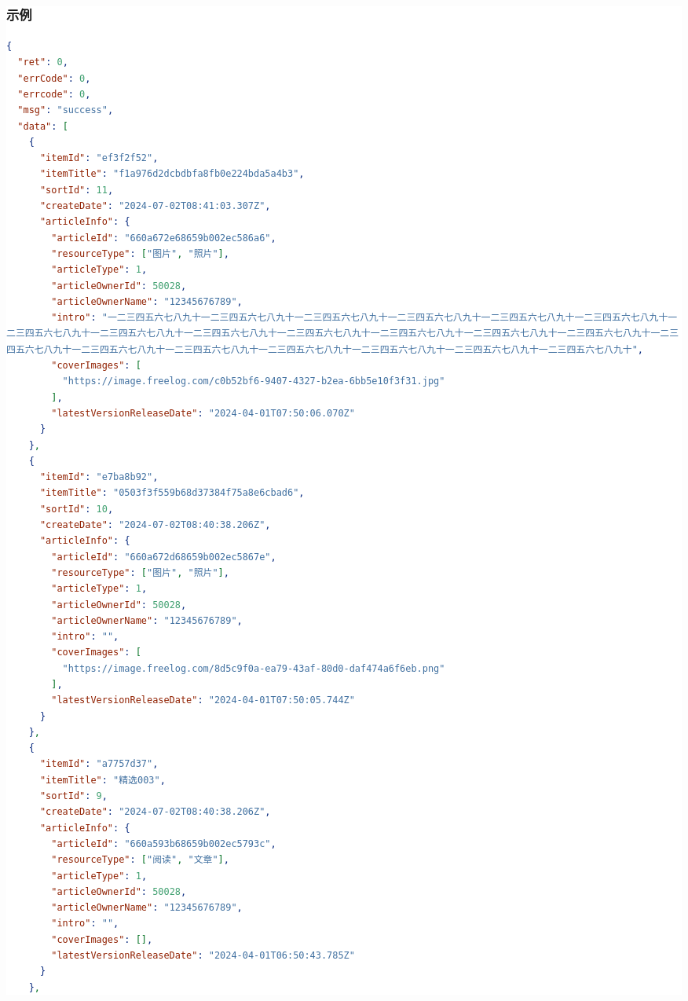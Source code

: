 ### 示例

```json
{
  "ret": 0,
  "errCode": 0,
  "errcode": 0,
  "msg": "success",
  "data": [
    {
      "itemId": "ef3f2f52",
      "itemTitle": "f1a976d2dcbdbfa8fb0e224bda5a4b3",
      "sortId": 11,
      "createDate": "2024-07-02T08:41:03.307Z",
      "articleInfo": {
        "articleId": "660a672e68659b002ec586a6",
        "resourceType": ["图片", "照片"],
        "articleType": 1,
        "articleOwnerId": 50028,
        "articleOwnerName": "12345676789",
        "intro": "一二三四五六七八九十一二三四五六七八九十一二三四五六七八九十一二三四五六七八九十一二三四五六七八九十一二三四五六七八九十一二三四五六七八九十一二三四五六七八九十一二三四五六七八九十一二三四五六七八九十一二三四五六七八九十一二三四五六七八九十一二三四五六七八九十一二三四五六七八九十一二三四五六七八九十一二三四五六七八九十一二三四五六七八九十一二三四五六七八九十一二三四五六七八九十一二三四五六七八九十",
        "coverImages": [
          "https://image.freelog.com/c0b52bf6-9407-4327-b2ea-6bb5e10f3f31.jpg"
        ],
        "latestVersionReleaseDate": "2024-04-01T07:50:06.070Z"
      }
    },
    {
      "itemId": "e7ba8b92",
      "itemTitle": "0503f3f559b68d37384f75a8e6cbad6",
      "sortId": 10,
      "createDate": "2024-07-02T08:40:38.206Z",
      "articleInfo": {
        "articleId": "660a672d68659b002ec5867e",
        "resourceType": ["图片", "照片"],
        "articleType": 1,
        "articleOwnerId": 50028,
        "articleOwnerName": "12345676789",
        "intro": "",
        "coverImages": [
          "https://image.freelog.com/8d5c9f0a-ea79-43af-80d0-daf474a6f6eb.png"
        ],
        "latestVersionReleaseDate": "2024-04-01T07:50:05.744Z"
      }
    },
    {
      "itemId": "a7757d37",
      "itemTitle": "精选003",
      "sortId": 9,
      "createDate": "2024-07-02T08:40:38.206Z",
      "articleInfo": {
        "articleId": "660a593b68659b002ec5793c",
        "resourceType": ["阅读", "文章"],
        "articleType": 1,
        "articleOwnerId": 50028,
        "articleOwnerName": "12345676789",
        "intro": "",
        "coverImages": [],
        "latestVersionReleaseDate": "2024-04-01T06:50:43.785Z"
      }
    },
```